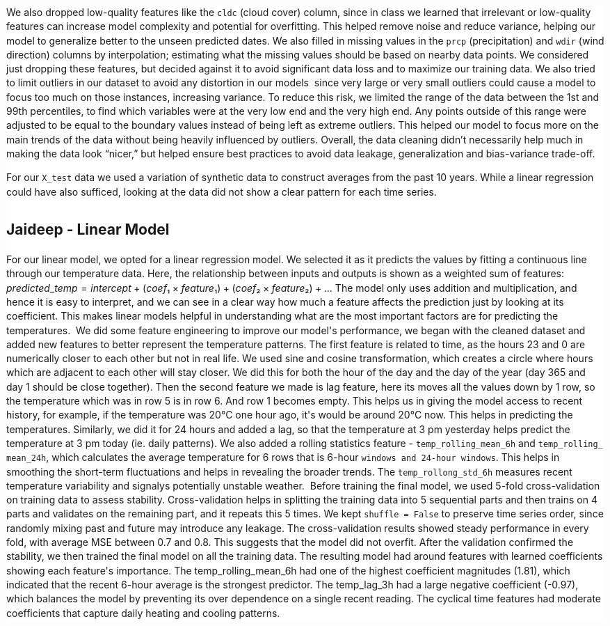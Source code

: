 We also dropped low-quality features like the `cldc` (cloud cover) column, since in class we learned that irrelevant or low-quality features can increase model complexity and potential for overfitting. This helped remove noise and reduce variance, helping our model to generalize better to the unseen predicted dates. We also filled in missing values in the `prcp` (precipitation) and `wdir` (wind direction) columns by interpolation; estimating what the missing values should be based on nearby data points. We considered just dropping these features, but decided against it to avoid significant data loss and to maximize our training data. We also tried to limit outliers in our dataset to avoid any distortion in our models  since very large or very small outliers could cause a model to focus too much on those instances, increasing variance. To reduce this risk, we limited the range of the data between the 1st and 99th percentiles, to find which variables were at the very low end and the very high end. Any points outside of this range were adjusted to be equal to the boundary values instead of being left as extreme outliers. This helped our model to focus more on the main trends of the data without being heavily influenced by outliers. Overall, the data cleaning didn’t necessarily help much in making the data look “nicer,” but helped ensure best practices to avoid data leakage, generalization and bias-variance trade-off.  

For our `X_test` data we used a variation of synthetic data to construct averages from the past 10 years. While a linear regression could have also sufficed, looking at the data did not show a clear pattern for each time series.

## Jaideep - Linear Model
For our linear model, we opted for a linear regression model. We selected it as it predicts the values by fitting a continuous line through our temperature data. Here, the relationship between inputs and outputs is shown as a weighted sum of features:
$predicted\_temp = intercept + (coef₁ × feature₁) + (coef₂ × feature₂) + ...$
The model only uses addition and multiplication, and hence it is easy to interpret, and we can see in a clear way how much a feature affects the prediction just by looking at its coefficient. This makes linear models helpful in understanding what are the most important factors are for predicting the temperatures.
 We did some feature engineering to improve our model's performance, we began with the cleaned dataset and added new features to better represent the temperature patterns. The first feature is related to time, as the hours 23 and 0 are numerically closer to each other but not in real life. We used sine and cosine transformation, which creates a circle where hours which are adjacent to each other will stay closer. We did this for both the hour of the day and the day of the year (day 365 and day 1 should be close together). Then the second feature we made is lag feature, here its moves all the values down by 1 row, so the temperature which was in row 5 is in row 6. And row 1 becomes empty. This helps us in giving the model access to recent history, for example, if the temperature was 20°C one hour ago, it's would be around 20°C now. This helps in predicting the temperatures. Similarly, we did it for 24 hours and added a lag, so that the temperature at 3 pm yesterday helps predict the temperature at 3 pm today (ie. daily patterns). We also added a rolling statistics feature - `temp_rolling_mean_6h` and `temp_rolling_mean_24h`, which calculates the average temperature for 6 rows that is 6-hour `windows and 24-hour windows`. This helps in smoothing the short-term fluctuations and helps in revealing the broader trends. The `temp_rollong_std_6h` measures recent temperature variability and signalys potentially unstable weather.
 Before training the final model, we used 5-fold cross-validation on training data to assess stability. Cross-validation helps in splitting the training data into 5 sequential parts and then trains on 4 parts and validates on the remaining part, and it repeats this 5 times. We kept `shuffle = False` to preserve time series order, since randomly mixing past and future may introduce any leakage. The cross-validation results showed steady performance in every fold, with average MSE between 0.7 and 0.8. This suggests that the model did not overfit. After the validation confirmed the stability, we then trained the final model on all the training data. The resulting model had around features with learned coefficients showing each feature's importance. The temp_rolling_mean_6h had one of the highest coefficient magnitudes (1.81), which indicated that the recent 6-hour average is the strongest predictor. The temp_lag_3h had a large negative coefficient (-0.97), which balances the model by preventing its over dependence on a single recent reading. The cyclical time features had moderate coefficients that capture daily heating and cooling patterns.
